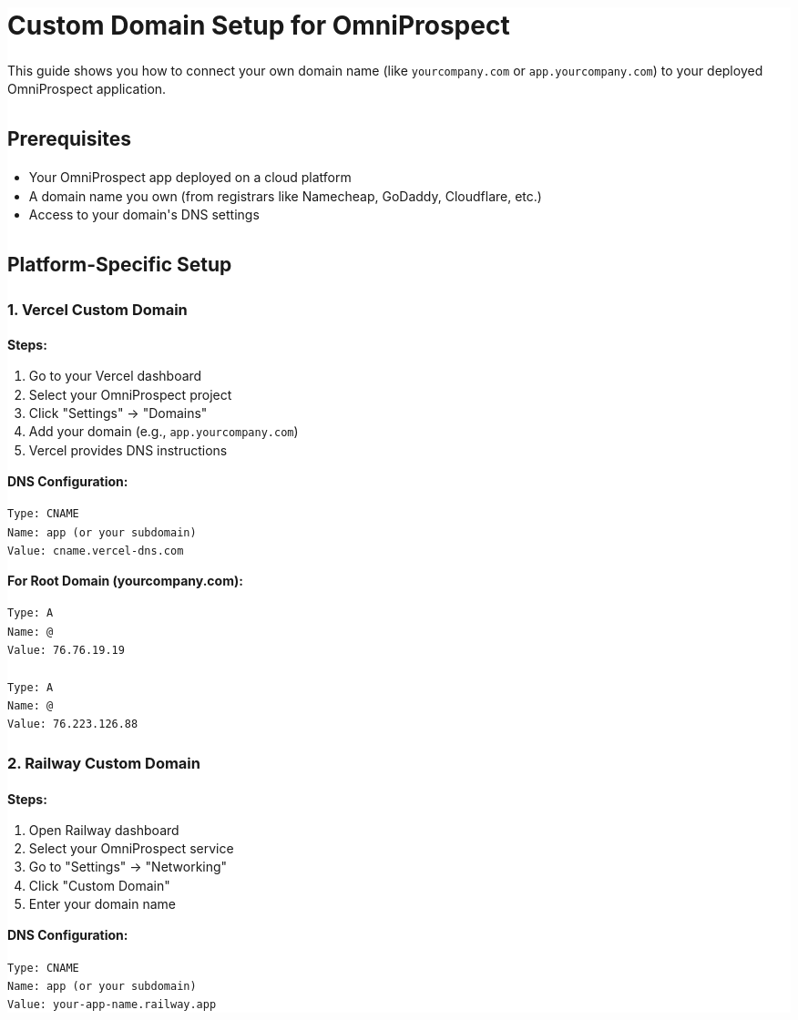 # Custom Domain Setup for OmniProspect

This guide shows you how to connect your own domain name (like `yourcompany.com` or `app.yourcompany.com`) to your deployed OmniProspect application.

## Prerequisites

- Your OmniProspect app deployed on a cloud platform
- A domain name you own (from registrars like Namecheap, GoDaddy, Cloudflare, etc.)
- Access to your domain's DNS settings

## Platform-Specific Setup

### 1. Vercel Custom Domain

**Steps:**
1. Go to your Vercel dashboard
2. Select your OmniProspect project
3. Click "Settings" → "Domains"
4. Add your domain (e.g., `app.yourcompany.com`)
5. Vercel provides DNS instructions

**DNS Configuration:**
```
Type: CNAME
Name: app (or your subdomain)
Value: cname.vercel-dns.com
```

**For Root Domain (yourcompany.com):**
```
Type: A
Name: @
Value: 76.76.19.19

Type: A  
Name: @
Value: 76.223.126.88
```

### 2. Railway Custom Domain

**Steps:**
1. Open Railway dashboard
2. Select your OmniProspect service
3. Go to "Settings" → "Networking"
4. Click "Custom Domain"
5. Enter your domain name

**DNS Configuration:**
```
Type: CNAME
Name: app (or your subdomain)
Value: your-app-name.railway.app
```
